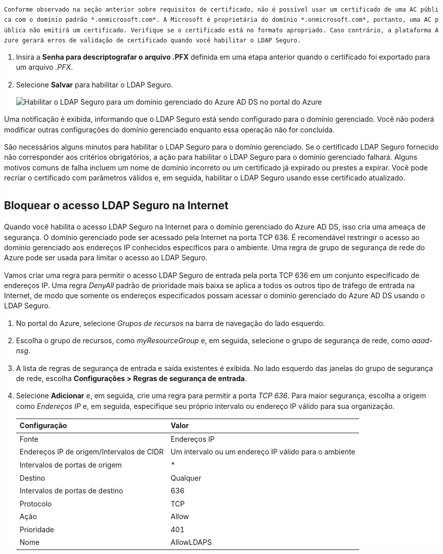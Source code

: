     Conforme observado na seção anterior sobre requisitos de certificado, não é possível usar um certificado de uma AC pública com o domínio padrão *.onmicrosoft.com*. A Microsoft é proprietária do domínio *.onmicrosoft.com*, portanto, uma AC pública não emitirá um certificado. Verifique se o certificado está no formato apropriado. Caso contrário, a plataforma Azure gerará erros de validação de certificado quando você habilitar o LDAP Seguro.

1. Insira a **Senha para descriptografar o arquivo .PFX** definida em uma etapa anterior quando o certificado foi exportado para um arquivo *.PFX*.
1. Selecione **Salvar** para habilitar o LDAP Seguro.

    ![Habilitar o LDAP Seguro para um domínio gerenciado do Azure AD DS no portal do Azure](./media/tutorial-configure-ldaps/enable-ldaps.png)

Uma notificação é exibida, informando que o LDAP Seguro está sendo configurado para o domínio gerenciado. Você não poderá modificar outras configurações do domínio gerenciado enquanto essa operação não for concluída.

São necessários alguns minutos para habilitar o LDAP Seguro para o domínio gerenciado. Se o certificado LDAP Seguro fornecido não corresponder aos critérios obrigatórios, a ação para habilitar o LDAP Seguro para o domínio gerenciado falhará. Alguns motivos comuns de falha incluem um nome de domínio incorreto ou um certificado já expirado ou prestes a expirar. Você pode recriar o certificado com parâmetros válidos e, em seguida, habilitar o LDAP Seguro usando esse certificado atualizado.

## <a name="lock-down-secure-ldap-access-over-the-internet"></a>Bloquear o acesso LDAP Seguro na Internet

Quando você habilita o acesso LDAP Seguro na Internet para o domínio gerenciado do Azure AD DS, isso cria uma ameaça de segurança. O domínio gerenciado pode ser acessado pela Internet na porta TCP 636. É recomendável restringir o acesso ao domínio gerenciado aos endereços IP conhecidos específicos para o ambiente. Uma regra de grupo de segurança de rede do Azure pode ser usada para limitar o acesso ao LDAP Seguro.

Vamos criar uma regra para permitir o acesso LDAP Seguro de entrada pela porta TCP 636 em um conjunto especificado de endereços IP. Uma regra *DenyAll* padrão de prioridade mais baixa se aplica a todos os outros tipo de tráfego de entrada na Internet, de modo que somente os endereços especificados possam acessar o domínio gerenciado do Azure AD DS usando o LDAP Seguro.

1. No portal do Azure, selecione *Grupos de recursos* na barra de navegação do lado esquerdo.
1. Escolha o grupo de recursos, como *myResourceGroup* e, em seguida, selecione o grupo de segurança de rede, como *aaad-nsg*.
1. A lista de regras de segurança de entrada e saída existentes é exibida. No lado esquerdo das janelas do grupo de segurança de rede, escolha **Configurações > Regras de segurança de entrada**.
1. Selecione **Adicionar** e, em seguida, crie uma regra para permitir a porta *TCP* *636*. Para maior segurança, escolha a origem como *Endereços IP* e, em seguida, especifique seu próprio intervalo ou endereço IP válido para sua organização.

    | Configuração                           | Valor        |
    |-----------------------------------|--------------|
    | Fonte                            | Endereços IP |
    | Endereços IP de origem/Intervalos de CIDR | Um intervalo ou um endereço IP válido para o ambiente |
    | Intervalos de portas de origem                | *            |
    | Destino                       | Qualquer          |
    | Intervalos de portas de destino           | 636          |
    | Protocolo                          | TCP          |
    | Ação                            | Allow        |
    | Prioridade                          | 401          |
    | Nome                              | AllowLDAPS   |

